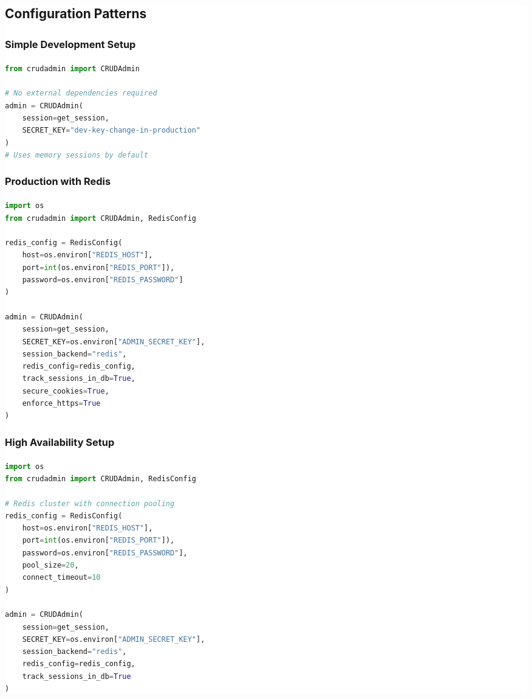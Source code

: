 
## Configuration Patterns

### Simple Development Setup

```python
from crudadmin import CRUDAdmin

# No external dependencies required
admin = CRUDAdmin(
    session=get_session,
    SECRET_KEY="dev-key-change-in-production"
)
# Uses memory sessions by default
```

### Production with Redis

```python
import os
from crudadmin import CRUDAdmin, RedisConfig

redis_config = RedisConfig(
    host=os.environ["REDIS_HOST"],
    port=int(os.environ["REDIS_PORT"]),
    password=os.environ["REDIS_PASSWORD"]
)

admin = CRUDAdmin(
    session=get_session,
    SECRET_KEY=os.environ["ADMIN_SECRET_KEY"],
    session_backend="redis",
    redis_config=redis_config,
    track_sessions_in_db=True,
    secure_cookies=True,
    enforce_https=True
)
```

### High Availability Setup

```python
import os
from crudadmin import CRUDAdmin, RedisConfig

# Redis cluster with connection pooling
redis_config = RedisConfig(
    host=os.environ["REDIS_HOST"],
    port=int(os.environ["REDIS_PORT"]),
    password=os.environ["REDIS_PASSWORD"],
    pool_size=20,
    connect_timeout=10
)

admin = CRUDAdmin(
    session=get_session,
    SECRET_KEY=os.environ["ADMIN_SECRET_KEY"],
    session_backend="redis",
    redis_config=redis_config,
    track_sessions_in_db=True
)
```
